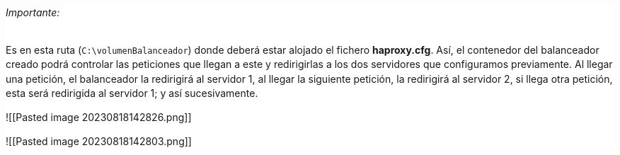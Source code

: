###### Importante:
Es en esta ruta (`C:\volumenBalanceador`) donde deberá estar alojado el fichero **haproxy.cfg**. Así, el contenedor del balanceador creado podrá controlar las peticiones que llegan a este y redirigirlas a los dos servidores que configuramos previamente. Al llegar una petición, el balanceador la redirigirá al servidor 1, al llegar la siguiente petición, la redirigirá al servidor 2, si llega otra petición, esta será redirigida al servidor 1; y así sucesivamente.

![[Pasted image 20230818142826.png]]


![[Pasted image 20230818142803.png]]






























